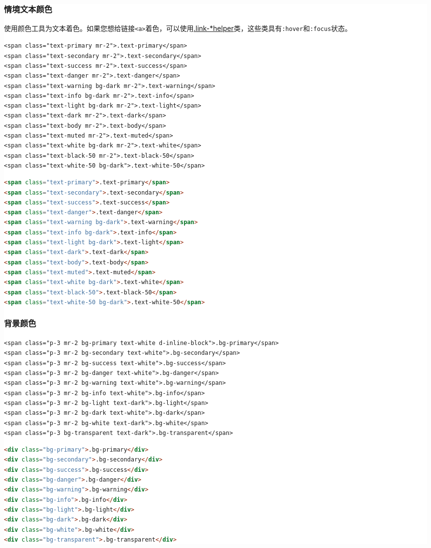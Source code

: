 ### 情境文本颜色

使用颜色工具为文本着色。如果您想给链接`<a>`着色，可以使用[.link-*helper](/bootstrap5/helpers?id=colored_links)类，这些类具有`:hover`和`:focus`状态。

```demo
<span class="text-primary mr-2">.text-primary</span>
<span class="text-secondary mr-2">.text-secondary</span>
<span class="text-success mr-2">.text-success</span>
<span class="text-danger mr-2">.text-danger</span>
<span class="text-warning bg-dark mr-2">.text-warning</span>
<span class="text-info bg-dark mr-2">.text-info</span>
<span class="text-light bg-dark mr-2">.text-light</span>
<span class="text-dark mr-2">.text-dark</span>
<span class="text-body mr-2">.text-body</span>
<span class="text-muted mr-2">.text-muted</span>
<span class="text-white bg-dark mr-2">.text-white</span>
<span class="text-black-50 mr-2">.text-black-50</span>
<span class="text-white-50 bg-dark">.text-white-50</span>
```

```html
<span class="text-primary">.text-primary</span>
<span class="text-secondary">.text-secondary</span>
<span class="text-success">.text-success</span>
<span class="text-danger">.text-danger</span>
<span class="text-warning bg-dark">.text-warning</span>
<span class="text-info bg-dark">.text-info</span>
<span class="text-light bg-dark">.text-light</span>
<span class="text-dark">.text-dark</span>
<span class="text-body">.text-body</span>
<span class="text-muted">.text-muted</span>
<span class="text-white bg-dark">.text-white</span>
<span class="text-black-50">.text-black-50</span>
<span class="text-white-50 bg-dark">.text-white-50</span>
```

### 背景颜色

```demo
<span class="p-3 mr-2 bg-primary text-white d-inline-block">.bg-primary</span>
<span class="p-3 mr-2 bg-secondary text-white">.bg-secondary</span>
<span class="p-3 mr-2 bg-success text-white">.bg-success</span>
<span class="p-3 mr-2 bg-danger text-white">.bg-danger</span>
<span class="p-3 mr-2 bg-warning text-white">.bg-warning</span>
<span class="p-3 mr-2 bg-info text-white">.bg-info</span>
<span class="p-3 mr-2 bg-light text-dark">.bg-light</span>
<span class="p-3 mr-2 bg-dark text-white">.bg-dark</span>
<span class="p-3 mr-2 bg-white text-dark">.bg-white</span>
<span class="p-3 bg-transparent text-dark">.bg-transparent</span>
```

```html
<div class="bg-primary">.bg-primary</div>
<div class="bg-secondary">.bg-secondary</div>
<div class="bg-success">.bg-success</div>
<div class="bg-danger">.bg-danger</div>
<div class="bg-warning">.bg-warning</div>
<div class="bg-info">.bg-info</div>
<div class="bg-light">.bg-light</div>
<div class="bg-dark">.bg-dark</div>
<div class="bg-white">.bg-white</div>
<div class="bg-transparent">.bg-transparent</div>
```
